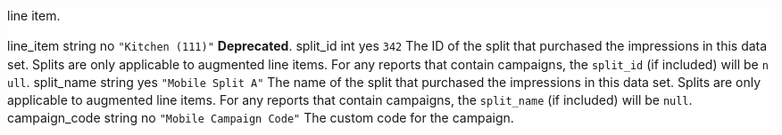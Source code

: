 line item.</td>
</tr>
<tr class="odd row">
<td class="entry colsep-1 rowsep-1"
headers="buyer-segment-performance-report__entry__1">line_item</td>
<td class="entry colsep-1 rowsep-1"
headers="buyer-segment-performance-report__entry__2">string</td>
<td class="entry colsep-1 rowsep-1"
headers="buyer-segment-performance-report__entry__3">no</td>
<td class="entry colsep-1 rowsep-1"
headers="buyer-segment-performance-report__entry__4"><code
class="ph codeph">"Kitchen (111)"</code></td>
<td class="entry colsep-1 rowsep-1"
headers="buyer-segment-performance-report__entry__5"><strong>Deprecated</strong>.</td>
</tr>
<tr class="even row">
<td class="entry colsep-1 rowsep-1"
headers="buyer-segment-performance-report__entry__1">split_id</td>
<td class="entry colsep-1 rowsep-1"
headers="buyer-segment-performance-report__entry__2">int</td>
<td class="entry colsep-1 rowsep-1"
headers="buyer-segment-performance-report__entry__3">yes</td>
<td class="entry colsep-1 rowsep-1"
headers="buyer-segment-performance-report__entry__4"><code
class="ph codeph">342</code></td>
<td class="entry colsep-1 rowsep-1"
headers="buyer-segment-performance-report__entry__5">The ID of the split
that purchased the impressions in this data set. Splits are only
applicable to augmented line items. For any reports that contain
campaigns, the <code class="ph codeph">split_id</code> (if included)
will be <code class="ph codeph">null</code>.</td>
</tr>
<tr class="odd row">
<td class="entry colsep-1 rowsep-1"
headers="buyer-segment-performance-report__entry__1">split_name</td>
<td class="entry colsep-1 rowsep-1"
headers="buyer-segment-performance-report__entry__2">string</td>
<td class="entry colsep-1 rowsep-1"
headers="buyer-segment-performance-report__entry__3">yes</td>
<td class="entry colsep-1 rowsep-1"
headers="buyer-segment-performance-report__entry__4"><code
class="ph codeph">"Mobile Split A"</code></td>
<td class="entry colsep-1 rowsep-1"
headers="buyer-segment-performance-report__entry__5">The name of the
split that purchased the impressions in this data set. Splits are only
applicable to augmented line items. For any reports that contain
campaigns, the <code class="ph codeph">split_name</code> (if included)
will be <code class="ph codeph">null</code>.</td>
</tr>
<tr class="even row">
<td class="entry colsep-1 rowsep-1"
headers="buyer-segment-performance-report__entry__1">campaign_code</td>
<td class="entry colsep-1 rowsep-1"
headers="buyer-segment-performance-report__entry__2">string</td>
<td class="entry colsep-1 rowsep-1"
headers="buyer-segment-performance-report__entry__3">no</td>
<td class="entry colsep-1 rowsep-1"
headers="buyer-segment-performance-report__entry__4"><code
class="ph codeph">"Mobile Campaign Code"</code></td>
<td class="entry colsep-1 rowsep-1"
headers="buyer-segment-performance-report__entry__5">The custom code for
the campaign.</td>
</tr>
<tr class="odd row">